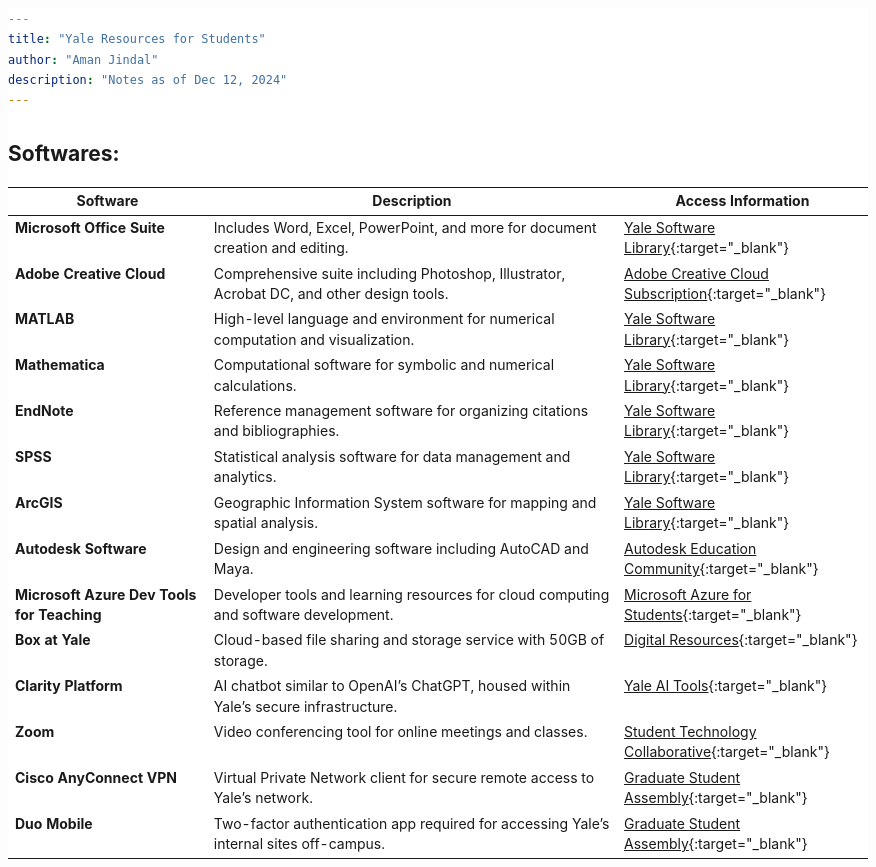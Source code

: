 ```yaml
---
title: "Yale Resources for Students"
author: "Aman Jindal"
description: "Notes as of Dec 12, 2024"
---
```


## Softwares:

| **Software**                          | **Description**                                                                                                                                             | **Access Information**                                                                                                                                     |
|----------------------------------------|-------------------------------------------------------------------------------------------------------------------------------------------------------------|-------------------------------------------------------------------------------------------------------------------------------------------------------------|
| **Microsoft Office Suite**             | Includes Word, Excel, PowerPoint, and more for document creation and editing.                                                                               | [Yale Software Library](https://your.yale.edu/yale-link/software-library){:target="_blank"}                                                                 |
| **Adobe Creative Cloud**               | Comprehensive suite including Photoshop, Illustrator, Acrobat DC, and other design tools.                                                                   | [Adobe Creative Cloud Subscription](https://your.yale.edu/news/2022/03/yales-adobe-creative-cloud-subscription){:target="_blank"}                           |
| **MATLAB**                             | High-level language and environment for numerical computation and visualization.                                                                            | [Yale Software Library](https://your.yale.edu/yale-link/software-library){:target="_blank"}                                                                 |
| **Mathematica**                        | Computational software for symbolic and numerical calculations.                                                                                             | [Yale Software Library](https://your.yale.edu/yale-link/software-library){:target="_blank"}                                                                 |
| **EndNote**                            | Reference management software for organizing citations and bibliographies.                                                                                  | [Yale Software Library](https://your.yale.edu/yale-link/software-library){:target="_blank"}                                                                 |
| **SPSS**                               | Statistical analysis software for data management and analytics.                                                                                            | [Yale Software Library](https://your.yale.edu/yale-link/software-library){:target="_blank"}                                                                 |
| **ArcGIS**                             | Geographic Information System software for mapping and spatial analysis.                                                                                    | [Yale Software Library](https://your.yale.edu/yale-link/software-library){:target="_blank"}                                                                 |
| **Autodesk Software**                  | Design and engineering software including AutoCAD and Maya.                                                                                                 | [Autodesk Education Community](https://www.autodesk.com/education/free-software/all){:target="_blank"}                                                      |
| **Microsoft Azure Dev Tools for Teaching** | Developer tools and learning resources for cloud computing and software development.                                                                       | [Microsoft Azure for Students](https://azure.microsoft.com/en-us/free/students/){:target="_blank"}                                                         |
| **Box at Yale**                        | Cloud-based file sharing and storage service with 50GB of storage.                                                                                          | [Digital Resources](https://up.yalecollege.yale.edu/resources/digital-resources){:target="_blank"}                                                          |
| **Clarity Platform**                   | AI chatbot similar to OpenAI’s ChatGPT, housed within Yale’s secure infrastructure.                                                                         | [Yale AI Tools](https://ai.yale.edu/yales-ai-tools-and-resources/clarity-platform){:target="_blank"}                                                        |
| **Zoom**                               | Video conferencing tool for online meetings and classes.                                                                                                   | [Student Technology Collaborative](https://studenttechnology.yale.edu/new-students){:target="_blank"}                                                       |
| **Cisco AnyConnect VPN**               | Virtual Private Network client for secure remote access to Yale’s network.                                                                                  | [Graduate Student Assembly](https://gsa.yale.edu/compass/life-yale/welcome-yale/technology-yale){:target="_blank"}                                          |
| **Duo Mobile**                         | Two-factor authentication app required for accessing Yale’s internal sites off-campus.                                                                      | [Graduate Student Assembly](https://gsa.yale.edu/compass/life-yale/welcome-yale/technology-yale){:target="_blank"}                                          |